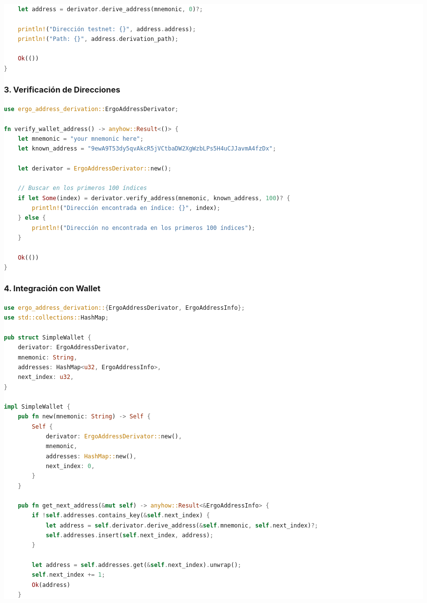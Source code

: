 ```rust
    let address = derivator.derive_address(mnemonic, 0)?;
    
    println!("Dirección testnet: {}", address.address);
    println!("Path: {}", address.derivation_path);
    
    Ok(())
}
```

### 3. Verificación de Direcciones

```rust
use ergo_address_derivation::ErgoAddressDerivator;

fn verify_wallet_address() -> anyhow::Result<()> {
    let mnemonic = "your mnemonic here";
    let known_address = "9ewA9T53dy5qvAkcR5jVCtbaDW2XgWzbLPs5H4uCJJavmA4fzDx";
    
    let derivator = ErgoAddressDerivator::new();
    
    // Buscar en los primeros 100 índices
    if let Some(index) = derivator.verify_address(mnemonic, known_address, 100)? {
        println!("Dirección encontrada en índice: {}", index);
    } else {
        println!("Dirección no encontrada en los primeros 100 índices");
    }
    
    Ok(())
}
```

### 4. Integración con Wallet

```rust
use ergo_address_derivation::{ErgoAddressDerivator, ErgoAddressInfo};
use std::collections::HashMap;

pub struct SimpleWallet {
    derivator: ErgoAddressDerivator,
    mnemonic: String,
    addresses: HashMap<u32, ErgoAddressInfo>,
    next_index: u32,
}

impl SimpleWallet {
    pub fn new(mnemonic: String) -> Self {
        Self {
            derivator: ErgoAddressDerivator::new(),
            mnemonic,
            addresses: HashMap::new(),
            next_index: 0,
        }
    }

    pub fn get_next_address(&mut self) -> anyhow::Result<&ErgoAddressInfo> {
        if !self.addresses.contains_key(&self.next_index) {
            let address = self.derivator.derive_address(&self.mnemonic, self.next_index)?;
            self.addresses.insert(self.next_index, address);
        }
        
        let address = self.addresses.get(&self.next_index).unwrap();
        self.next_index += 1;
        Ok(address)
    }
```